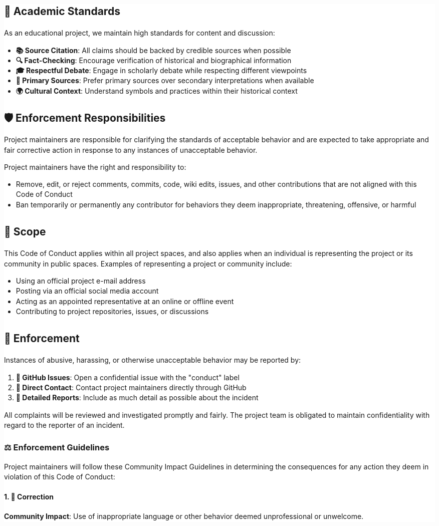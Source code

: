 ## 📜 Academic Standards

As an educational project, we maintain high standards for content and discussion:

- **📚 Source Citation**: All claims should be backed by credible sources when possible
- **🔍 Fact-Checking**: Encourage verification of historical and biographical information
- **🎓 Respectful Debate**: Engage in scholarly debate while respecting different viewpoints
- **📖 Primary Sources**: Prefer primary sources over secondary interpretations when available
- **🌍 Cultural Context**: Understand symbols and practices within their historical context

## 🛡️ Enforcement Responsibilities

Project maintainers are responsible for clarifying the standards of acceptable behavior and are expected to take appropriate and fair corrective action in response to any instances of unacceptable behavior.

Project maintainers have the right and responsibility to:
- Remove, edit, or reject comments, commits, code, wiki edits, issues, and other contributions that are not aligned with this Code of Conduct
- Ban temporarily or permanently any contributor for behaviors they deem inappropriate, threatening, offensive, or harmful

## 📍 Scope

This Code of Conduct applies within all project spaces, and also applies when an individual is representing the project or its community in public spaces. Examples of representing a project or community include:
- Using an official project e-mail address
- Posting via an official social media account
- Acting as an appointed representative at an online or offline event
- Contributing to project repositories, issues, or discussions

## 🚨 Enforcement

Instances of abusive, harassing, or otherwise unacceptable behavior may be reported by:

1. **📧 GitHub Issues**: Open a confidential issue with the "conduct" label
2. **💬 Direct Contact**: Contact project maintainers directly through GitHub
3. **📝 Detailed Reports**: Include as much detail as possible about the incident

All complaints will be reviewed and investigated promptly and fairly. The project team is obligated to maintain confidentiality with regard to the reporter of an incident.

### ⚖️ Enforcement Guidelines

Project maintainers will follow these Community Impact Guidelines in determining the consequences for any action they deem in violation of this Code of Conduct:

#### 1. 📝 Correction
**Community Impact**: Use of inappropriate language or other behavior deemed unprofessional or unwelcome.
